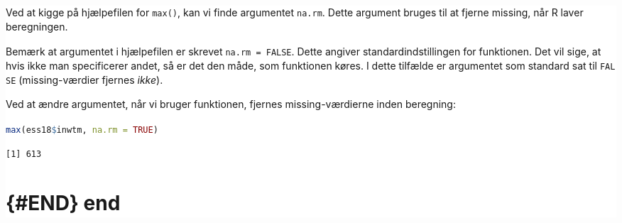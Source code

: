Ved at kigge på hjælpefilen for `max()`, kan vi finde argumentet
`na.rm`. Dette argument bruges til at fjerne missing, når R laver
beregningen.

Bemærk at argumentet i hjælpefilen er skrevet `na.rm = FALSE`. Dette
angiver standardindstillingen for funktionen. Det vil sige, at hvis ikke
man specificerer andet, så er det den måde, som funktionen køres. I
dette tilfælde er argumentet som standard sat til `FALSE`
(missing-værdier fjernes *ikke*).

Ved at ændre argumentet, når vi bruger funktionen, fjernes
missing-værdierne inden beregning:

``` r
max(ess18$inwtm, na.rm = TRUE)
```

    [1] 613

# {#END} end
